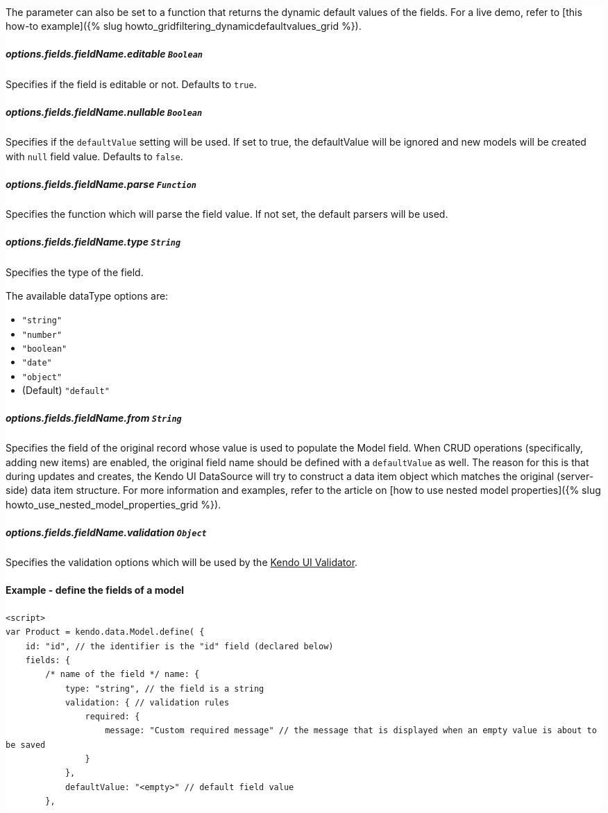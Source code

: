 The parameter can also be set to a function that returns the dynamic default values of the fields. For a live demo, refer to [this how-to example]({% slug howto_gridfiltering_dynamicdefaultvalues_grid %}).

##### options.fields.fieldName.editable `Boolean`

Specifies if the field is editable or not. Defaults to `true`.

##### options.fields.fieldName.nullable `Boolean`

Specifies if the `defaultValue` setting will be used. If set to true, the defaultValue will be ignored and new models will be created with `null` field value. Defaults to `false`.

##### options.fields.fieldName.parse `Function`

Specifies the function which will parse the field value. If not set, the default parsers will be used.

##### options.fields.fieldName.type `String`

Specifies the type of the field.

The available dataType options are:
* `"string"`
* `"number"`
* `"boolean"`
* `"date"`
* `"object"`
* (Default) `"default"`

##### options.fields.fieldName.from `String`

Specifies the field of the original record whose value is used to populate the Model field. When CRUD operations (specifically, adding new items) are enabled, the original field name should be defined with a `defaultValue` as well. The reason for this is that during updates and creates, the Kendo UI DataSource will try to construct a data item object which matches the original (server-side) data item structure. For more information and examples, refer to the article on [how to use nested model properties]({% slug howto_use_nested_model_properties_grid %}).

##### options.fields.fieldName.validation `Object`

Specifies the validation options which will be used by the [Kendo UI Validator](/api/javascript/ui/validator).

#### Example - define the fields of a model

    <script>
    var Product = kendo.data.Model.define( {
        id: "id", // the identifier is the "id" field (declared below)
        fields: {
            /* name of the field */ name: {
                type: "string", // the field is a string
                validation: { // validation rules
                    required: {
                        message: "Custom required message" // the message that is displayed when an empty value is about to be saved
                    }
                },
                defaultValue: "<empty>" // default field value
            },
